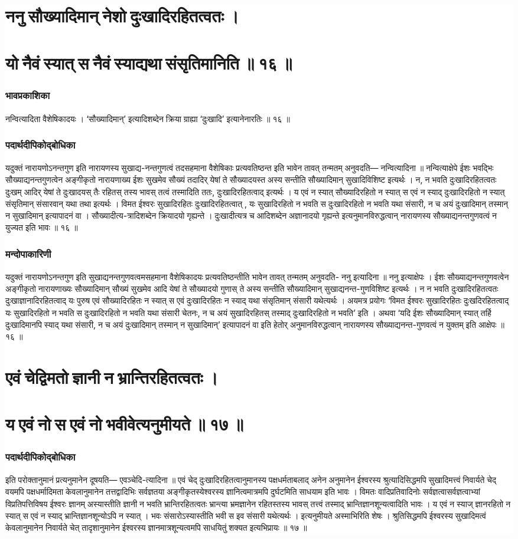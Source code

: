 # ननु सौख्यादिमान् नेशो दुःखादिरहितत्वतः ।

# यो नैवं स्यात् स नैवं स्याद्यथा संसृतिमानिति ॥ १६ ॥

### भावप्रकाशिका

नन्वित्यादिता वैशेषिकादयः । ‘सौख्यादिमान्’ इत्यादिशब्देन क्रिया ग्राह्या ‘दुःखादि’ इत्यानेनारतिः ॥ १६ ॥

### पदार्थदीपिकोद्बोधिका

यदुक्तं नारायणोऽनन्तगुण इति नारायणस्य सुखाद्य-नन्तगुणत्वं तदसहमाना वैशेषिकाः प्रत्यवतिष्ठन्त इति भावेन तावत् तन्मतम् अनुवदति— नन्वित्यादिना ॥ नन्वित्याक्षेपे ईशः भवद्भिः सौख्याद्यनन्तगुणत्वेन अङ्गीकृतो नारायणाख्य ईशः सुखमेव सौख्यं तदादिर् येषां ते सौख्यादयस्त अस्य सन्तीति सौख्यादिमान् सुखादिविशिष्ट इत्यर्थः । न, न भवति दुःखादिरहितत्वतः दुःखम् आदिर् येषां ते दुःखादयस् तैः रहितस् तस्य भावस् तत्वं तस्मादिति ततः, दुःखादिरहितत्वाद् इत्यर्थः । य एवं न स्यात् सौख्यादिरहितो न स्यात् स एवं न स्याद् दुःखादिरहितो न स्यात् संसृतिमान् संसारवान् यथा तथा इत्यर्थः । विमत ईश्वरः सुखादिरहितः दुःखादिरहितत्वात् , यः सुखादिरहितो न भवति स दुःखादिरहितो न भवति यथा संसारी, न च अयं दुःखादिमान् तस्मान् न सुखादिमान् इत्यापादनं वा । सौख्यादीत्य-त्रादिशब्देन क्रियादयो गृह्यन्ते । दुःखादीत्यत्र च आदिशब्देन अज्ञानादयो गृह्यन्ते इत्यनुमानविरुद्धत्वान् नारायणस्य सौख्याद्यनन्तगुणवत्वं न युज्यत इति भावः ॥ १६ ॥

### **मन्दोपाकारिणी**

यदुक्तं नारायणोऽनन्तगुण इति सुखाद्यनन्तगुणवत्वमसहमाना वैशेषिकादयः प्रत्यवतिष्ठन्तीति भावेन तावत् तन्मतम् अनुवदति- ननु इत्यादिना ॥ ननु इत्याक्षेपः । ईशः सौख्याद्यनन्तगुणवत्वेन अङ्गीकृतो नारायणाख्यः सौख्यादिमान् सौख्यं सुखमेव आदि येषां ते सौख्यादयो गुणास् ते अस्य सन्तीति सौख्यादिमान् सुखाद्यनन्त-गुणविशिष्ट इत्यर्थः । न न भवति दुःखादिरहितत्वतः दुःखाज्ञानादिरहितत्वाद् यः पुरुष एवं सौख्यादिरहितः न स्यात् स एवं दुःखादिरहितः न स्याद् यथा संसृतिमान् संसारी यथेत्यर्थः । अयमत्र प्रयोगः ‘विमत ईश्वरः सुखादिरहितः दुःखदिरहितत्वाद् यः सुखादिरहितो न भवति स दुःखादिरहितो न भवति यथा संसारी चेतनः, न च अयं सुखादिरहितस् तस्माद् दुःखादिरहितो न भवति’ इति । अथवा ‘यदि ईशः सौख्यादिमान् स्यात् तर्हि दुःखादिमानपि स्याद् यथा संसारी, न च अयं दुःखादिमान् तस्मान् न सुखादिमान्’ इत्यापादनं वा इति हेतोर् अनुमानविरुद्धत्वान् नारायणस्य सौख्याद्यनन्त-गुणवत्वं न युक्तम् इति आक्षेपः ॥ १६ ॥

# एवं चेद्विमतो ज्ञानी न भ्रान्तिरहितत्वतः ।

# य एवं नो स एवं नो भवीवेत्यनुमीयते ॥ १७ ॥

### पदार्थदीपिकोद्बोधिका

इति परोक्तानुमानं प्रत्यनुमानेन दूषयति— एवञ्चेदि-त्यादिना ॥ एवं चेद् दुःखादिरहितत्वानुमानस्य पक्षधर्मताबलाद् अनेन अनुमानेन ईश्वरस्य श्रुत्यादिसिद्धमपि सुखादिमत्त्वं निवार्यते चेद् वयमपि पक्षधर्मादिमता केवलानुमानेन तत्तद्वादिभिः सर्वज्ञतया अङ्गीकृतस्येश्वरस्य ज्ञानित्वमात्रमपि दुर्घटमिति साधयाम इति भावः । विमतः वादिप्रतिवादिनोः सर्वज्ञत्वासर्वज्ञत्वाभ्यां विप्रतिपत्तिविषय ईश्वरः ज्ञानम् अस्यास्तीति ज्ञानी न भवति भ्रान्तिरहितत्वतः भ्रान्त्या भ्रमज्ञानेन रहितस्तस्य भावस् तत्त्वं तस्माद् भ्रान्तिज्ञानशून्यत्वादिति भावः । य एवं न स्याज् ज्ञानरहितो न स्यात् स एवं न स्याद् भ्रान्तिज्ञानशून्योऽपि न स्यात् । भवः संसारोऽस्यास्तीति भवी स इव संसारी यथेत्यर्थः । इत्यनुमीयते अस्माभिरिति शेषः । श्रुतिसिद्धमपि ईश्वरस्य सुखादिमत्वं केवलानुमानेन निवार्यते चेत् तादृशानुमानेन ईश्वरस्य ज्ञानमात्रशून्यत्वमपि साधयितुं शक्यत इत्यभिप्रायः ॥ १७ ॥
